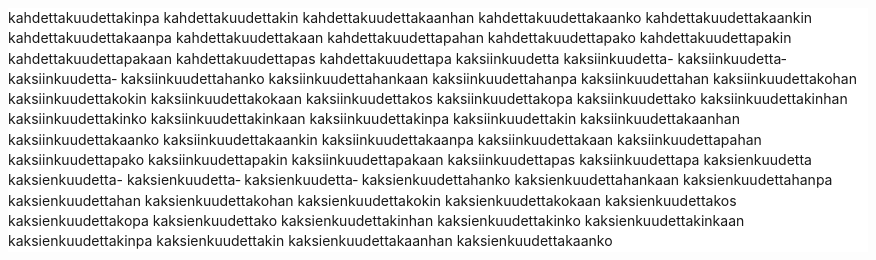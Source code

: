 kahdettakuudettakinpa
kahdettakuudettakin
kahdettakuudettakaanhan
kahdettakuudettakaanko
kahdettakuudettakaankin
kahdettakuudettakaanpa
kahdettakuudettakaan
kahdettakuudettapahan
kahdettakuudettapako
kahdettakuudettapakin
kahdettakuudettapakaan
kahdettakuudettapas
kahdettakuudettapa
kaksiinkuudetta
kaksiinkuudetta-
kaksiinkuudetta‐
kaksiinkuudetta‑
kaksiinkuudettahanko
kaksiinkuudettahankaan
kaksiinkuudettahanpa
kaksiinkuudettahan
kaksiinkuudettakohan
kaksiinkuudettakokin
kaksiinkuudettakokaan
kaksiinkuudettakos
kaksiinkuudettakopa
kaksiinkuudettako
kaksiinkuudettakinhan
kaksiinkuudettakinko
kaksiinkuudettakinkaan
kaksiinkuudettakinpa
kaksiinkuudettakin
kaksiinkuudettakaanhan
kaksiinkuudettakaanko
kaksiinkuudettakaankin
kaksiinkuudettakaanpa
kaksiinkuudettakaan
kaksiinkuudettapahan
kaksiinkuudettapako
kaksiinkuudettapakin
kaksiinkuudettapakaan
kaksiinkuudettapas
kaksiinkuudettapa
kaksienkuudetta
kaksienkuudetta-
kaksienkuudetta‐
kaksienkuudetta‑
kaksienkuudettahanko
kaksienkuudettahankaan
kaksienkuudettahanpa
kaksienkuudettahan
kaksienkuudettakohan
kaksienkuudettakokin
kaksienkuudettakokaan
kaksienkuudettakos
kaksienkuudettakopa
kaksienkuudettako
kaksienkuudettakinhan
kaksienkuudettakinko
kaksienkuudettakinkaan
kaksienkuudettakinpa
kaksienkuudettakin
kaksienkuudettakaanhan
kaksienkuudettakaanko